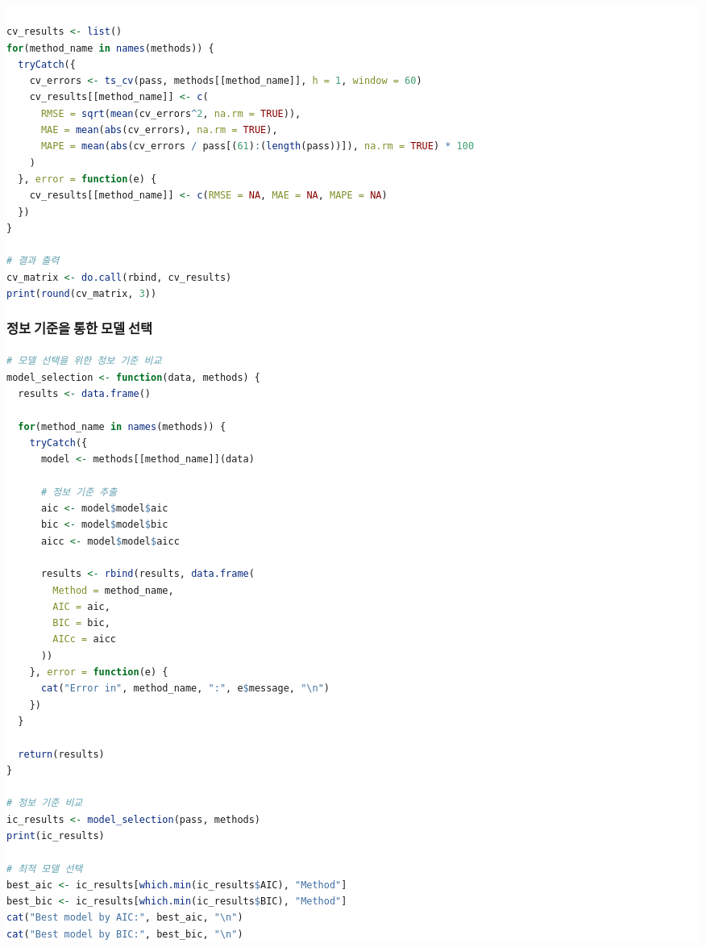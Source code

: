 ```r

cv_results <- list()
for(method_name in names(methods)) {
  tryCatch({
    cv_errors <- ts_cv(pass, methods[[method_name]], h = 1, window = 60)
    cv_results[[method_name]] <- c(
      RMSE = sqrt(mean(cv_errors^2, na.rm = TRUE)),
      MAE = mean(abs(cv_errors), na.rm = TRUE),
      MAPE = mean(abs(cv_errors / pass[(61):(length(pass))]), na.rm = TRUE) * 100
    )
  }, error = function(e) {
    cv_results[[method_name]] <- c(RMSE = NA, MAE = NA, MAPE = NA)
  })
}

# 결과 출력
cv_matrix <- do.call(rbind, cv_results)
print(round(cv_matrix, 3))
```

### 정보 기준을 통한 모델 선택

```r
# 모델 선택을 위한 정보 기준 비교
model_selection <- function(data, methods) {
  results <- data.frame()
  
  for(method_name in names(methods)) {
    tryCatch({
      model <- methods[[method_name]](data)
      
      # 정보 기준 추출
      aic <- model$model$aic
      bic <- model$model$bic
      aicc <- model$model$aicc
      
      results <- rbind(results, data.frame(
        Method = method_name,
        AIC = aic,
        BIC = bic,
        AICc = aicc
      ))
    }, error = function(e) {
      cat("Error in", method_name, ":", e$message, "\n")
    })
  }
  
  return(results)
}

# 정보 기준 비교
ic_results <- model_selection(pass, methods)
print(ic_results)

# 최적 모델 선택
best_aic <- ic_results[which.min(ic_results$AIC), "Method"]
best_bic <- ic_results[which.min(ic_results$BIC), "Method"]
cat("Best model by AIC:", best_aic, "\n")
cat("Best model by BIC:", best_bic, "\n")
```
